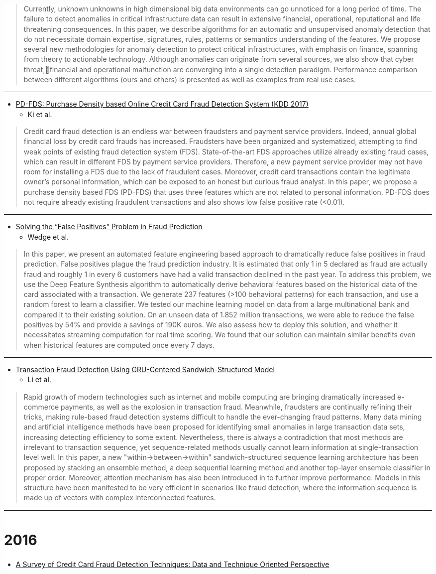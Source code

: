 > Currently, unknown unknowns in high dimensional big data environments can go unnoticed for a long period of time. The failure to detect anomalies in critical infrastructure data can result in extensive financial, operational, reputational and life threatening consequences. In this paper, we describe algorithms for an automatic and unsupervised anomaly detection that do not necessitate domain expertise, signatures, rules, patterns or semantics understanding of the features. We propose several new methodologies for anomaly detection to protect critical infrastructures, with emphasis on finance, spanning from theory to actionable technology. Although anomalies can originate from several sources, we also show that cyber threat,financial and operational malfunction are converging into a single detection paradigm. Performance comparison between different algorithms (ours and others) is presented as well as examples from real use cases.
___
* [PD-FDS: Purchase Density based Online Credit Card Fraud Detection System (KDD 2017)](http://proceedings.mlr.press/v71/ki18a/ki18a.pdf)
  * Ki et al.
> Credit card fraud detection is an endless war between fraudsters and payment service
providers. Indeed, annual global financial loss by credit card frauds has increased. Fraudsters have been organized and systematized, attempting to find weak points of existing
fraud detection system (FDS). State-of-the-art FDS approaches utilize already existing
fraud cases, which can result in different FDS by payment service providers. Therefore, a
new payment service provider may not have room for installing a FDS due to the lack of
fraudulent cases. Moreover, credit card transactions contain the legitimate owner’s personal
information, which can be exposed to an honest but curious fraud analyst. In this paper,
we propose a purchase density based FDS (PD-FDS) that uses three features which are
not related to personal information. PD-FDS does not require already existing fraudulent
transactions and also shows low false positive rate (<0.01).
___
* [Solving the “False Positives” Problem in Fraud Prediction](https://arxiv.org/abs/1710.07709v1)
  * Wedge et al.
> In this paper, we present an automated feature engineering based approach to dramatically reduce false positives in fraud prediction. False positives plague the fraud prediction industry. It is estimated that only 1 in 5 declared as fraud are actually fraud and roughly 1 in every 6 customers have had a valid transaction declined in the past year. To address this problem, we use the Deep Feature Synthesis algorithm to automatically derive behavioral features based on the historical data of the card associated with a transaction. We generate 237 features (>100 behavioral patterns) for each transaction, and use a random forest to learn a classifier. We tested our machine learning model on data from a large multinational bank and compared it to their existing solution. On an unseen data of 1.852 million transactions, we were able to reduce the false positives by 54% and provide a savings of 190K euros. We also assess how to deploy this solution, and whether it necessitates streaming computation for real time scoring. We found that our solution can maintain similar benefits even when historical features are computed once every 7 days.
___
* [Transaction Fraud Detection Using GRU-Centered Sandwich-Structured Model](https://arxiv.org/abs/1711.01434v3)
  * Li et al.
> Rapid growth of modern technologies such as internet and mobile computing are bringing dramatically increased e-commerce payments, as well as the explosion in transaction fraud. Meanwhile, fraudsters are continually refining their tricks, making rule-based fraud detection systems difficult to handle the ever-changing fraud patterns. Many data mining and artificial intelligence methods have been proposed for identifying small anomalies in large transaction data sets, increasing detecting efficiency to some extent. Nevertheless, there is always a contradiction that most methods are irrelevant to transaction sequence, yet sequence-related methods usually cannot learn information at single-transaction level well. In this paper, a new "within->between->within" sandwich-structured sequence learning architecture has been proposed by stacking an ensemble method, a deep sequential learning method and another top-layer ensemble classifier in proper order. Moreover, attention mechanism has also been introduced in to further improve performance. Models in this structure have been manifested to be very efficient in scenarios like fraud detection, where the information sequence is made up of vectors with complex interconnected features.
___
# 2016
* [A Survey of Credit Card Fraud Detection Techniques: Data and Technique Oriented Perspective](https://arxiv.org/abs/1611.06439v1)